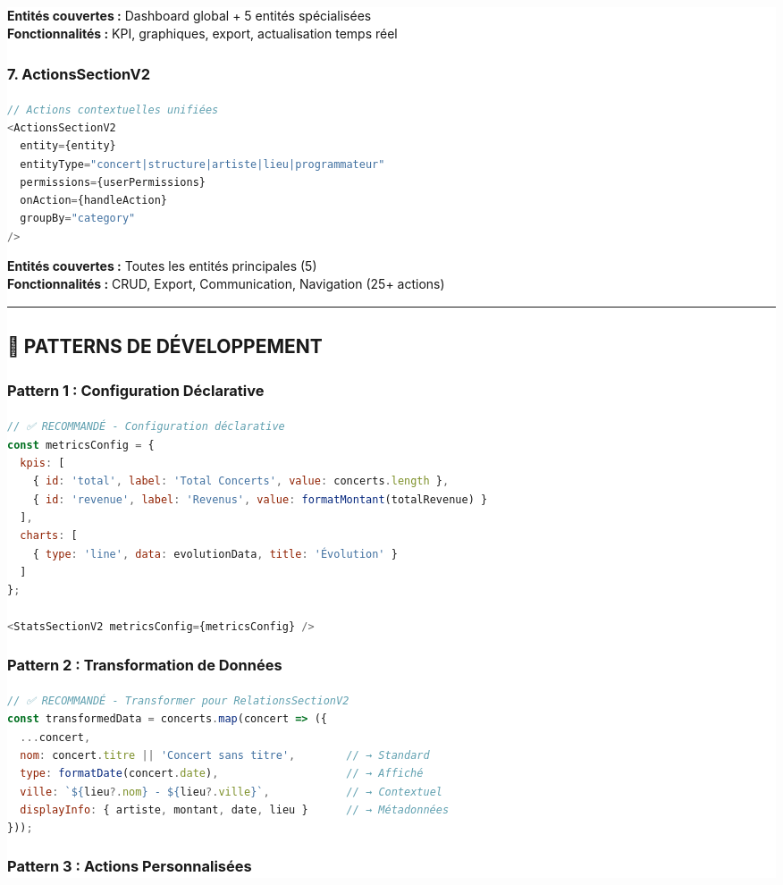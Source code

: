 **Entités couvertes :** Dashboard global + 5 entités spécialisées  
**Fonctionnalités :** KPI, graphiques, export, actualisation temps réel

### **7. ActionsSectionV2**
```javascript
// Actions contextuelles unifiées
<ActionsSectionV2
  entity={entity}
  entityType="concert|structure|artiste|lieu|programmateur"
  permissions={userPermissions}
  onAction={handleAction}
  groupBy="category"
/>
```

**Entités couvertes :** Toutes les entités principales (5)  
**Fonctionnalités :** CRUD, Export, Communication, Navigation (25+ actions)

---

## 🎨 **PATTERNS DE DÉVELOPPEMENT**

### **Pattern 1 : Configuration Déclarative**

```javascript
// ✅ RECOMMANDÉ - Configuration déclarative
const metricsConfig = {
  kpis: [
    { id: 'total', label: 'Total Concerts', value: concerts.length },
    { id: 'revenue', label: 'Revenus', value: formatMontant(totalRevenue) }
  ],
  charts: [
    { type: 'line', data: evolutionData, title: 'Évolution' }
  ]
};

<StatsSectionV2 metricsConfig={metricsConfig} />
```

### **Pattern 2 : Transformation de Données**

```javascript
// ✅ RECOMMANDÉ - Transformer pour RelationsSectionV2
const transformedData = concerts.map(concert => ({
  ...concert,
  nom: concert.titre || 'Concert sans titre',        // → Standard
  type: formatDate(concert.date),                    // → Affiché
  ville: `${lieu?.nom} - ${lieu?.ville}`,            // → Contextuel
  displayInfo: { artiste, montant, date, lieu }      // → Métadonnées
}));
```

### **Pattern 3 : Actions Personnalisées**
